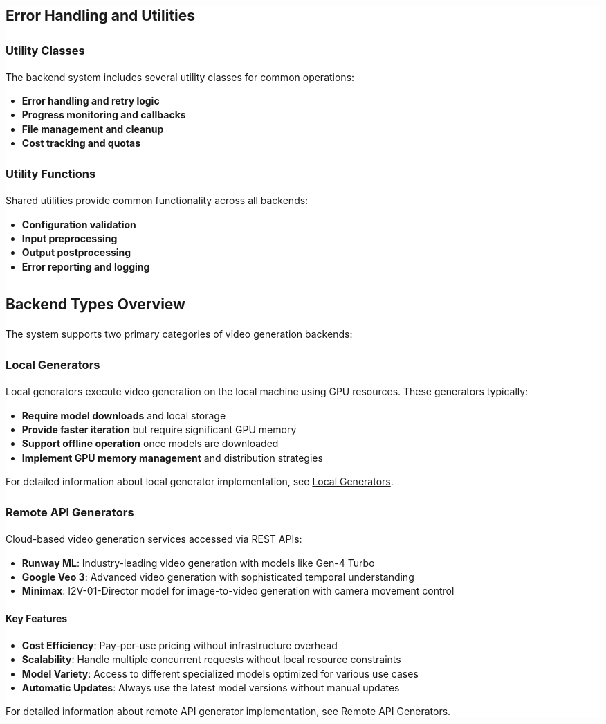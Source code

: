 ## Error Handling and Utilities

### Utility Classes

The backend system includes several utility classes for common operations:

- **Error handling and retry logic**
- **Progress monitoring and callbacks**
- **File management and cleanup**
- **Cost tracking and quotas**

### Utility Functions

Shared utilities provide common functionality across all backends:

- **Configuration validation**
- **Input preprocessing**
- **Output postprocessing**
- **Error reporting and logging**

## Backend Types Overview

The system supports two primary categories of video generation backends:

### Local Generators

Local generators execute video generation on the local machine using GPU resources. These generators typically:

- **Require model downloads** and local storage
- **Provide faster iteration** but require significant GPU memory
- **Support offline operation** once models are downloaded
- **Implement GPU memory management** and distribution strategies

For detailed information about local generator implementation, see [Local Generators](06-local-generators.md).

### Remote API Generators

Cloud-based video generation services accessed via REST APIs:

- **Runway ML**: Industry-leading video generation with models like Gen-4 Turbo
- **Google Veo 3**: Advanced video generation with sophisticated temporal understanding
- **Minimax**: I2V-01-Director model for image-to-video generation with camera movement control

#### Key Features
- **Cost Efficiency**: Pay-per-use pricing without infrastructure overhead
- **Scalability**: Handle multiple concurrent requests without local resource constraints
- **Model Variety**: Access to different specialized models optimized for various use cases
- **Automatic Updates**: Always use the latest model versions without manual updates

For detailed information about remote API generator implementation, see [Remote API Generators](07-remote-api-generators.md).
